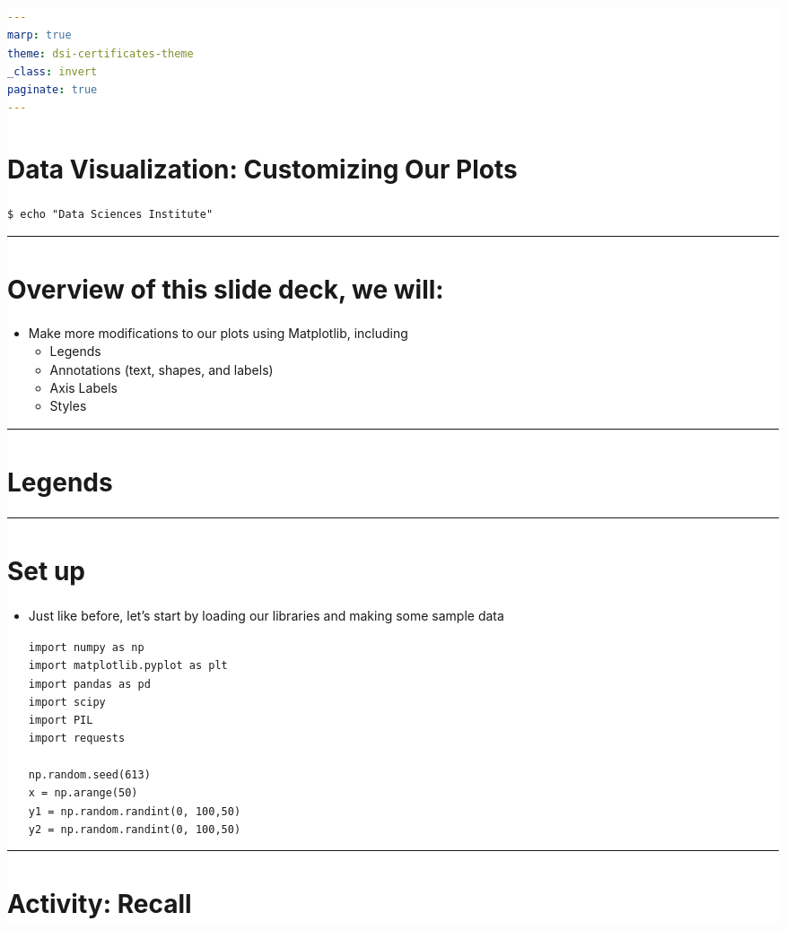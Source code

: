 ```yaml
---
marp: true
theme: dsi-certificates-theme
_class: invert
paginate: true
---
```


# Data Visualization: Customizing Our Plots

```code
$ echo "Data Sciences Institute"
```

---

# Overview of this slide deck, we will:

- Make more modifications to our plots using Matplotlib, including
    - Legends
    - Annotations (text, shapes, and labels)
    - Axis Labels
    - Styles
---

# Legends

---

# Set up

- Just like before, let’s start by loading our libraries and making some sample data
    ```
    import numpy as np
    import matplotlib.pyplot as plt
    import pandas as pd
    import scipy
    import PIL
    import requests

    np.random.seed(613)
    x = np.arange(50)
    y1 = np.random.randint(0, 100,50)
    y2 = np.random.randint(0, 100,50)
    ```
---

# Activity: Recall
